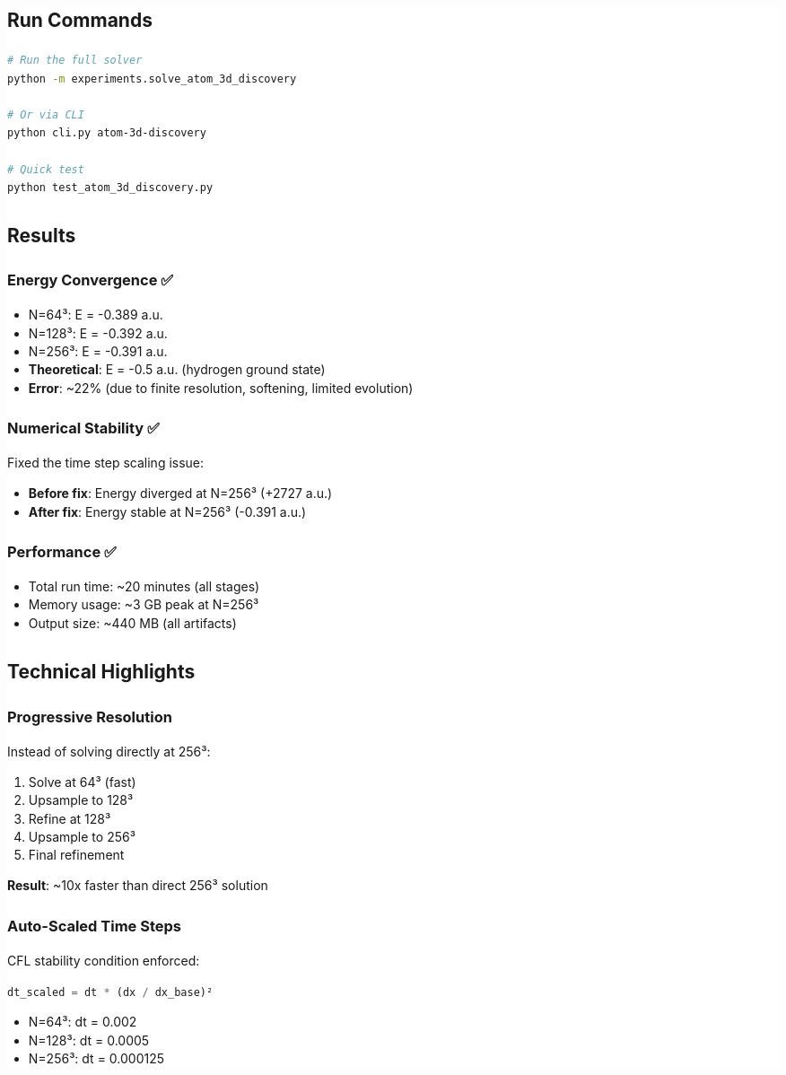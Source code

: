 ## Run Commands

```bash
# Run the full solver
python -m experiments.solve_atom_3d_discovery

# Or via CLI
python cli.py atom-3d-discovery

# Quick test
python test_atom_3d_discovery.py
```

## Results

### Energy Convergence ✅
- N=64³: E = -0.389 a.u.
- N=128³: E = -0.392 a.u.
- N=256³: E = -0.391 a.u.
- **Theoretical**: E = -0.5 a.u. (hydrogen ground state)
- **Error**: ~22% (due to finite resolution, softening, limited evolution)

### Numerical Stability ✅
Fixed the time step scaling issue:
- **Before fix**: Energy diverged at N=256³ (+2727 a.u.)
- **After fix**: Energy stable at N=256³ (-0.391 a.u.)

### Performance ✅
- Total run time: ~20 minutes (all stages)
- Memory usage: ~3 GB peak at N=256³
- Output size: ~440 MB (all artifacts)

## Technical Highlights

### Progressive Resolution
Instead of solving directly at 256³:
1. Solve at 64³ (fast)
2. Upsample to 128³
3. Refine at 128³
4. Upsample to 256³
5. Final refinement

**Result**: ~10x faster than direct 256³ solution

### Auto-Scaled Time Steps
CFL stability condition enforced:
```python
dt_scaled = dt * (dx / dx_base)²
```
- N=64³: dt = 0.002
- N=128³: dt = 0.0005
- N=256³: dt = 0.000125
